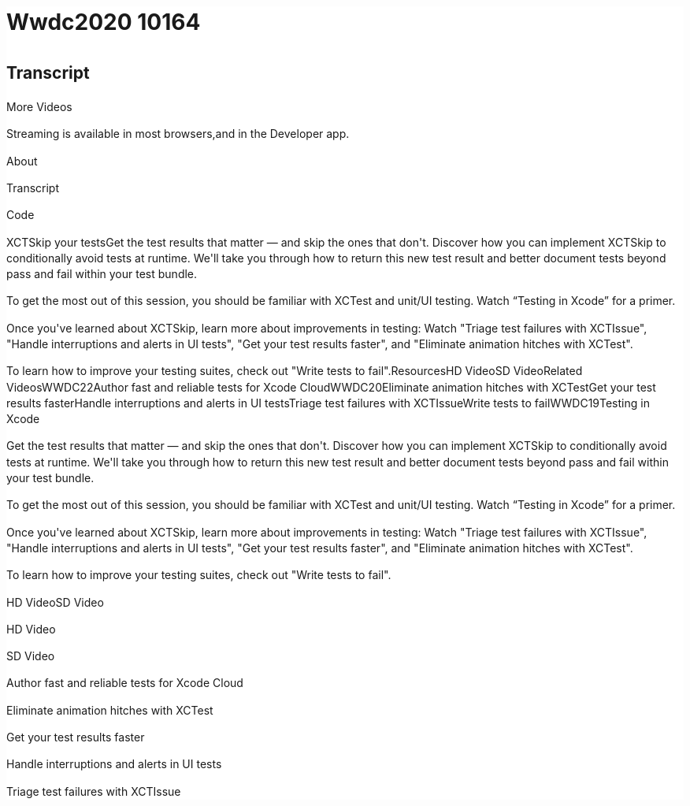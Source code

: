 # Wwdc2020 10164

## Transcript

More Videos

Streaming is available in most browsers,and in the Developer app.

About

Transcript

Code

XCTSkip your testsGet the test results that matter — and skip the ones that don't. Discover how you can implement XCTSkip to conditionally avoid tests at runtime. We'll take you through how to return this new test result and better document tests beyond pass and fail within your test bundle.

To get the most out of this session, you should be familiar with XCTest and unit/UI testing. Watch “Testing in Xcode” for a primer.

Once you've learned about XCTSkip, learn more about improvements in testing: Watch "Triage test failures with XCTIssue", "Handle interruptions and alerts in UI tests", "Get your test results faster", and "Eliminate animation hitches with XCTest".

To learn how to improve your testing suites, check out "Write tests to fail".ResourcesHD VideoSD VideoRelated VideosWWDC22Author fast and reliable tests for Xcode CloudWWDC20Eliminate animation hitches with XCTestGet your test results fasterHandle interruptions and alerts in UI testsTriage test failures with XCTIssueWrite tests to failWWDC19Testing in Xcode

Get the test results that matter — and skip the ones that don't. Discover how you can implement XCTSkip to conditionally avoid tests at runtime. We'll take you through how to return this new test result and better document tests beyond pass and fail within your test bundle.

To get the most out of this session, you should be familiar with XCTest and unit/UI testing. Watch “Testing in Xcode” for a primer.

Once you've learned about XCTSkip, learn more about improvements in testing: Watch "Triage test failures with XCTIssue", "Handle interruptions and alerts in UI tests", "Get your test results faster", and "Eliminate animation hitches with XCTest".

To learn how to improve your testing suites, check out "Write tests to fail".

HD VideoSD Video

HD Video

SD Video

Author fast and reliable tests for Xcode Cloud

Eliminate animation hitches with XCTest

Get your test results faster

Handle interruptions and alerts in UI tests

Triage test failures with XCTIssue
